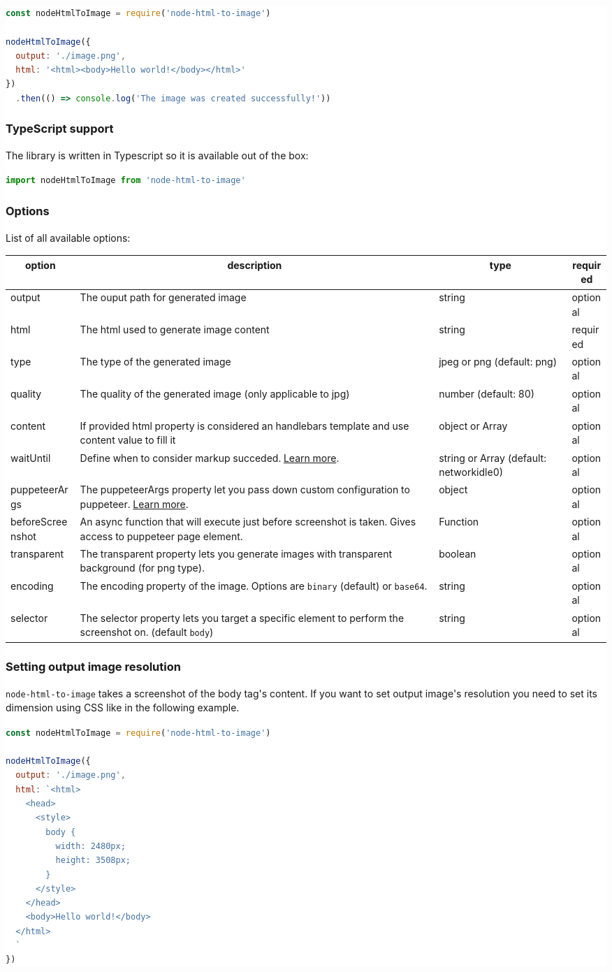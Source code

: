 ```js
const nodeHtmlToImage = require('node-html-to-image')

nodeHtmlToImage({
  output: './image.png',
  html: '<html><body>Hello world!</body></html>'
})
  .then(() => console.log('The image was created successfully!'))
```

### TypeScript support

The library is written in Typescript so it is available out of the box:

```ts
import nodeHtmlToImage from 'node-html-to-image'
```

### Options

List of all available options:

| option                  | description                                                                                     | type                       | required    |
|-------------------------|-------------------------------------------------------------------------------------------------|----------------------------|-------------|
| output                  | The ouput path for generated image                                                              | string                     | optional    |
| html                    | The html used to generate image content                                                         | string                     | required    |
| type                    | The type of the generated image                                                                 | jpeg or png (default: png) | optional    |
| quality                 | The quality of the generated image (only applicable to jpg)                                     | number (default: 80)       | optional    |
| content                 | If provided html property is considered an handlebars template and use content value to fill it | object or Array            | optional    |
| waitUntil               | Define when to consider markup succeded. [Learn more](https://github.com/puppeteer/puppeteer/blob/8370ec88ae94fa59d9e9dc0c154e48527d48c9fe/docs/api.md#pagesetcontenthtml-options).                                                        | string or Array<string> (default: networkidle0)    | optional    |
| puppeteerArgs           | The puppeteerArgs property let you pass down custom configuration to puppeteer. [Learn more](https://github.com/puppeteer/puppeteer/blob/8370ec88ae94fa59d9e9dc0c154e48527d48c9fe/docs/api.md#puppeteerlaunchoptions).                  | object                     | optional    |
| beforeScreenshot | An async function that will execute just before screenshot is taken. Gives access to puppeteer page element. | Function | optional |
| transparent             | The transparent property lets you generate images with transparent background (for png type).    | boolean                    | optional    |
| encoding             | The encoding property of the image. Options are `binary` (default) or `base64`.    | string                    | optional    |
| selector             | The selector property lets you target a specific element to perform the screenshot on. (default `body`)    | string                    | optional    |

### Setting output image resolution

`node-html-to-image` takes a screenshot of the body tag's content. If you want to set output image's resolution you need to set its dimension using CSS like in the following example.

```js
const nodeHtmlToImage = require('node-html-to-image')

nodeHtmlToImage({
  output: './image.png',
  html: `<html>
    <head>
      <style>
        body {
          width: 2480px;
          height: 3508px;
        }
      </style>
    </head>
    <body>Hello world!</body>
  </html>
  `
})
```